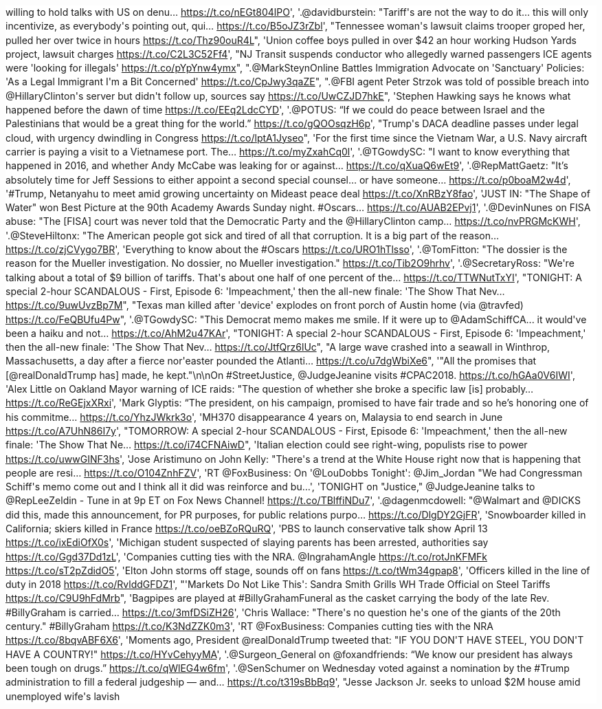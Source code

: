 willing to hold talks with US on denu… https://t.co/nEGt804lPO', '.@davidburstein: "Tariff\'s are not the way to do it... this will only incentivize, as everybody\'s pointing out, qui… https://t.co/B5oJZ3rZbl', "Tennessee woman's lawsuit claims trooper groped her, pulled her over twice in hours https://t.co/Thz90ouR4L", 'Union coffee boys pulled in over $42 an hour working Hudson Yards project, lawsuit charges https://t.co/C2L3C52Ff4', "NJ Transit suspends conductor who allegedly warned passengers ICE agents were 'looking for illegals' https://t.co/pYpYnw4ymx", ".@MarkSteynOnline Battles Immigration Advocate on 'Sanctuary' Policies: 'As a Legal Immigrant I'm a Bit Concerned' https://t.co/CpJwy3qaZE", ".@FBI agent Peter Strzok was told of possible breach into @HillaryClinton's server but didn't follow up, sources say https://t.co/UwCZJD7hkE", 'Stephen Hawking says he knows what happened before the dawn of time https://t.co/EEq2LdcCYD', '.@POTUS: “If we could do peace between Israel and the Palestinians that would be a great thing for the world.” https://t.co/gQOOsqzH6p', "Trump's DACA deadline passes under legal cloud, with urgency dwindling in Congress https://t.co/lptA1Jyseo", 'For the first time since the Vietnam War, a U.S. Navy aircraft carrier is paying a visit to a Vietnamese port. The… https://t.co/myZxahCq0l', '.@TGowdySC: "I want to know everything that happened in 2016, and whether Andy McCabe was leaking for or against… https://t.co/qXuaQ6wEt9', '.@RepMattGaetz: "It’s absolutely time for Jeff Sessions to either appoint a second special counsel… or have someone… https://t.co/p0boaM2w4d', '#Trump, Netanyahu to meet amid growing uncertainty on Mideast peace deal https://t.co/XnRBzY8fao', 'JUST IN: "The Shape of Water" won Best Picture at the 90th Academy Awards Sunday night. #Oscars… https://t.co/AUAB2EPvj1', '.@DevinNunes on FISA abuse: "The [FISA] court was never told that the Democratic Party and the @HillaryClinton camp… https://t.co/nvPRGMcKWH', '.@SteveHiltonx: "The American people got sick and tired of all that corruption. It is a big part of the reason… https://t.co/zjCVygo7BR', 'Everything to know about the #Oscars https://t.co/URO1hTlsso', '.@TomFitton: "The dossier is the reason for the Mueller investigation. No dossier, no Mueller investigation." https://t.co/Tib2O9hrhv', '.@SecretaryRoss: "We\'re talking about a total of $9 billion of tariffs. That\'s about one half of one percent of the… https://t.co/TTWNutTxYI', "TONIGHT: A special 2-hour SCANDALOUS - First, Episode 6: 'Impeachment,' then the all-new finale: 'The Show That Nev… https://t.co/9uwUvzBp7M", "Texas man killed after 'device' explodes on front porch of Austin home (via @travfed)  https://t.co/FeQBUfu4Pw", '.@TGowdySC: "This Democrat memo makes me smile. If it were up to @AdamSchiffCA... it would\'ve been a haiku and not… https://t.co/AhM2u47KAr', "TONIGHT: A special 2-hour SCANDALOUS - First, Episode 6: 'Impeachment,' then the all-new finale: 'The Show That Nev… https://t.co/JtfQrz6lUc", "A large wave crashed into a seawall in Winthrop, Massachusetts, a day after a fierce nor'easter pounded the Atlanti… https://t.co/u7dgWbiXe6", '"All the promises that [@realDonaldTrump has] made, he kept."\n\nOn #StreetJustice, @JudgeJeanine visits #CPAC2018. https://t.co/hGAa0V6IWI', 'Alex Little on Oakland Mayor warning of ICE raids: "The question of whether she broke a specific law [is] probably… https://t.co/ReGEjxXRxi', 'Mark Glyptis: “The president, on his campaign, promised to have fair trade and so he’s honoring one of his commitme… https://t.co/YhzJWkrk3o', 'MH370 disappearance 4 years on, Malaysia to end search in June https://t.co/A7UhN86I7y', "TOMORROW: A special 2-hour SCANDALOUS - First, Episode 6: 'Impeachment,' then the all-new finale: 'The Show That Ne… https://t.co/i74CFNAiwD", 'Italian election could see right-wing, populists rise to power https://t.co/uwwGINF3hs', 'Jose Aristimuno on John Kelly: "There\'s a trend at the White House right now that is happening that people are resi… https://t.co/O104ZnhFZV', 'RT @FoxBusiness: On \'@LouDobbs Tonight\': @Jim_Jordan "We had Congressman Schiff\'s memo come out and I think all it did was reinforce and bu…', 'TONIGHT on "Justice," @JudgeJeanine talks to @RepLeeZeldin - Tune in at 9p ET on Fox News Channel! https://t.co/TBlffiNDu7', '.@dagenmcdowell: "@Walmart and @DICKS did this, made this announcement, for PR purposes, for public relations purpo… https://t.co/DlgDY2GjFR', 'Snowboarder killed in California; skiers killed in France https://t.co/oeBZoRQuRQ', 'PBS to launch conservative talk show April 13 https://t.co/ixEdiOfX0s', 'Michigan student suspected of slaying parents has been arrested, authorities say https://t.co/Ggd37Dd1zL', 'Companies cutting ties with the NRA. @IngrahamAngle https://t.co/rotJnKFMFk https://t.co/sT2pZdidO5', 'Elton John storms off stage, sounds off on fans https://t.co/tWm34gpap8', 'Officers killed in the line of duty in 2018 https://t.co/RvlddGFDZ1', "'Markets Do Not Like This': Sandra Smith Grills WH Trade Official on Steel Tariffs https://t.co/C9U9hFdMrb", 'Bagpipes are played at #BillyGrahamFuneral as the casket carrying the body of the late Rev. #BillyGraham is carried… https://t.co/3mfDSiZH26', 'Chris Wallace: "There\'s no question he\'s one of the giants of the 20th century." #BillyGraham https://t.co/K3NdZZK0m3', 'RT @FoxBusiness: Companies cutting ties with the NRA https://t.co/8bqvABF6X6', 'Moments ago, President @realDonaldTrump tweeted that: "IF YOU DON\'T HAVE STEEL, YOU DON\'T HAVE A COUNTRY!" https://t.co/HYvCehyyMA', '.@Surgeon_General on @foxandfriends: “We know our president has always been tough on drugs.” https://t.co/qWlEG4w6fm', '.@SenSchumer on Wednesday voted against a nomination by the #Trump administration to fill a federal judgeship — and… https://t.co/t319sBbBq9', "Jesse Jackson Jr. seeks to unload $2M house amid unemployed wife's lavish